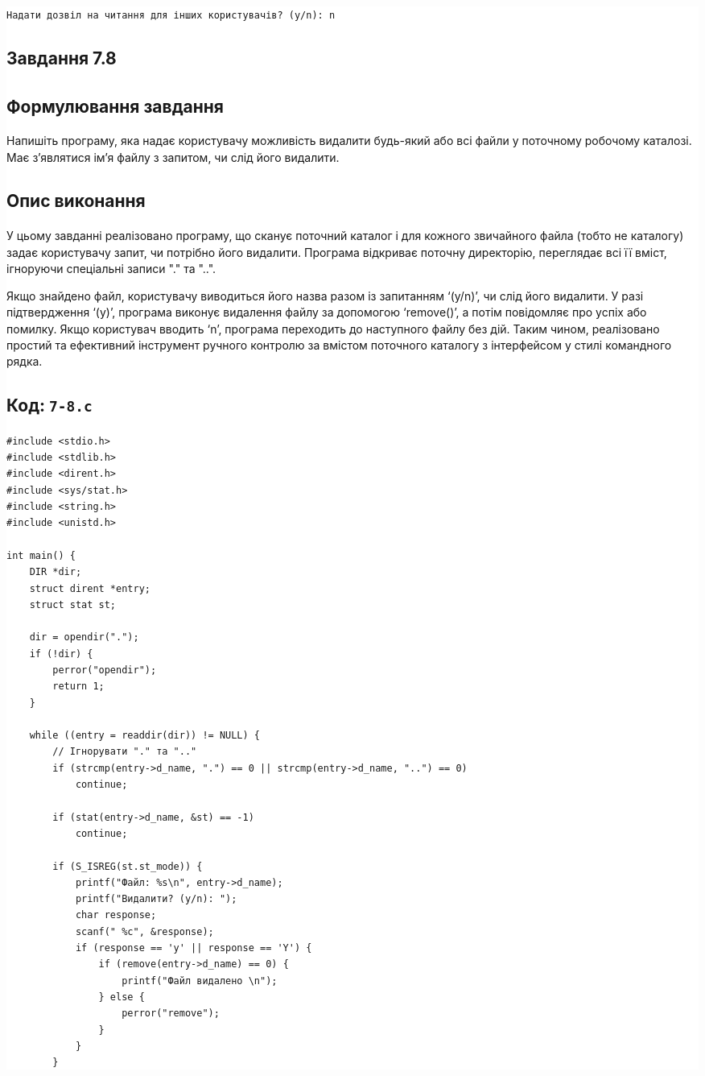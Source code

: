 ```
Надати дозвіл на читання для інших користувачів? (y/n): n
```
## Завдання 7.8

## Формулювання завдання

Напишіть програму, яка надає користувачу можливість видалити будь-який або всі файли у поточному робочому каталозі. Має з’являтися ім’я файлу з запитом, чи слід його видалити.
## Опис виконання

У цьому завданні реалізовано програму, що сканує поточний каталог і для кожного звичайного файла (тобто не каталогу) задає користувачу запит, чи потрібно його видалити. Програма відкриває поточну директорію, переглядає всі її вміст, ігноруючи спеціальні записи "." та "..".

Якщо знайдено файл, користувачу виводиться його назва разом із запитанням ‘(y/n)’, чи слід його видалити. У разі підтвердження ‘(y)’, програма виконує видалення файлу за допомогою ‘remove()’, а потім повідомляє про успіх або помилку. Якщо користувач вводить ‘n’, програма переходить до наступного файлу без дій. Таким чином, реалізовано простий та ефективний інструмент ручного контролю за вмістом поточного каталогу з інтерфейсом у стилі командного рядка.
## Код: `7-8.c`

```
#include <stdio.h>
#include <stdlib.h>
#include <dirent.h>
#include <sys/stat.h>
#include <string.h>
#include <unistd.h>

int main() {
    DIR *dir;
    struct dirent *entry;
    struct stat st;

    dir = opendir(".");
    if (!dir) {
        perror("opendir");
        return 1;
    }

    while ((entry = readdir(dir)) != NULL) {
        // Ігнорувати "." та ".."
        if (strcmp(entry->d_name, ".") == 0 || strcmp(entry->d_name, "..") == 0)
            continue;

        if (stat(entry->d_name, &st) == -1)
            continue;

        if (S_ISREG(st.st_mode)) {
            printf("Файл: %s\n", entry->d_name);
            printf("Видалити? (y/n): ");
            char response;
            scanf(" %c", &response);
            if (response == 'y' || response == 'Y') {
                if (remove(entry->d_name) == 0) {
                    printf("Файл видалено \n");
                } else {
                    perror("remove");
                }
            }
        }
```